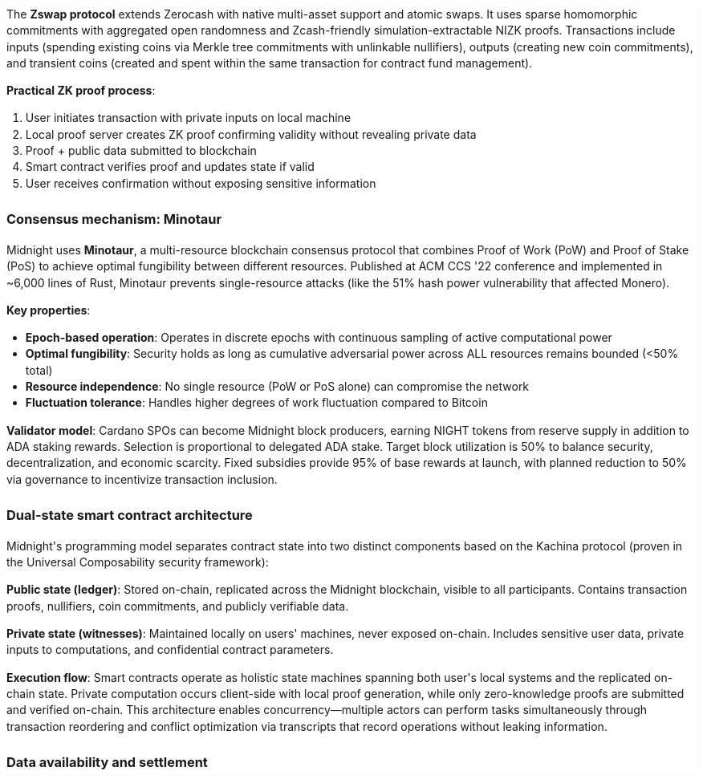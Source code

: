 The **Zswap protocol** extends Zerocash with native multi-asset support and atomic swaps. It uses sparse homomorphic commitments with aggregated open randomness and Zcash-friendly simulation-extractable NIZK proofs. Transactions include inputs (spending existing coins via Merkle tree commitments with unlinkable nullifiers), outputs (creating new coin commitments), and transient coins (created and spent within the same transaction for contract fund management).

**Practical ZK proof process**:
1. User initiates transaction with private inputs on local machine
2. Local proof server creates ZK proof confirming validity without revealing private data
3. Proof + public data submitted to blockchain
4. Smart contract verifies proof and updates state if valid
5. User receives confirmation without exposing sensitive information

### Consensus mechanism: Minotaur

Midnight uses **Minotaur**, a multi-resource blockchain consensus protocol that combines Proof of Work (PoW) and Proof of Stake (PoS) to achieve optimal fungibility between different resources. Published at ACM CCS '22 conference and implemented in ~6,000 lines of Rust, Minotaur prevents single-resource attacks (like the 51% hash power vulnerability that affected Monero).

**Key properties**:
- **Epoch-based operation**: Operates in discrete epochs with continuous sampling of active computational power
- **Optimal fungibility**: Security holds as long as cumulative adversarial power across ALL resources remains bounded (<50% total)
- **Resource independence**: No single resource (PoW or PoS alone) can compromise the network
- **Fluctuation tolerance**: Handles higher degrees of work fluctuation compared to Bitcoin

**Validator model**: Cardano SPOs can become Midnight block producers, earning NIGHT tokens from reserve supply in addition to ADA staking rewards. Selection is proportional to delegated ADA stake. Target block utilization is 50% to balance security, decentralization, and economic scarcity. Fixed subsidies provide 95% of base rewards at launch, with planned reduction to 50% via governance to incentivize transaction inclusion.

### Dual-state smart contract architecture

Midnight's programming model separates contract state into two distinct components based on the Kachina protocol (proven in the Universal Composability security framework):

**Public state (ledger)**: Stored on-chain, replicated across the Midnight blockchain, visible to all participants. Contains transaction proofs, nullifiers, coin commitments, and publicly verifiable data.

**Private state (witnesses)**: Maintained locally on users' machines, never exposed on-chain. Includes sensitive user data, private inputs to computations, and confidential contract parameters.

**Execution flow**: Smart contracts operate as holistic state machines spanning both user's local systems and the replicated on-chain state. Private computation occurs client-side with local proof generation, while only zero-knowledge proofs are submitted and verified on-chain. This architecture enables concurrency—multiple actors can perform tasks simultaneously through transaction reordering and conflict optimization via transcripts that record operations without leaking information.

### Data availability and settlement
